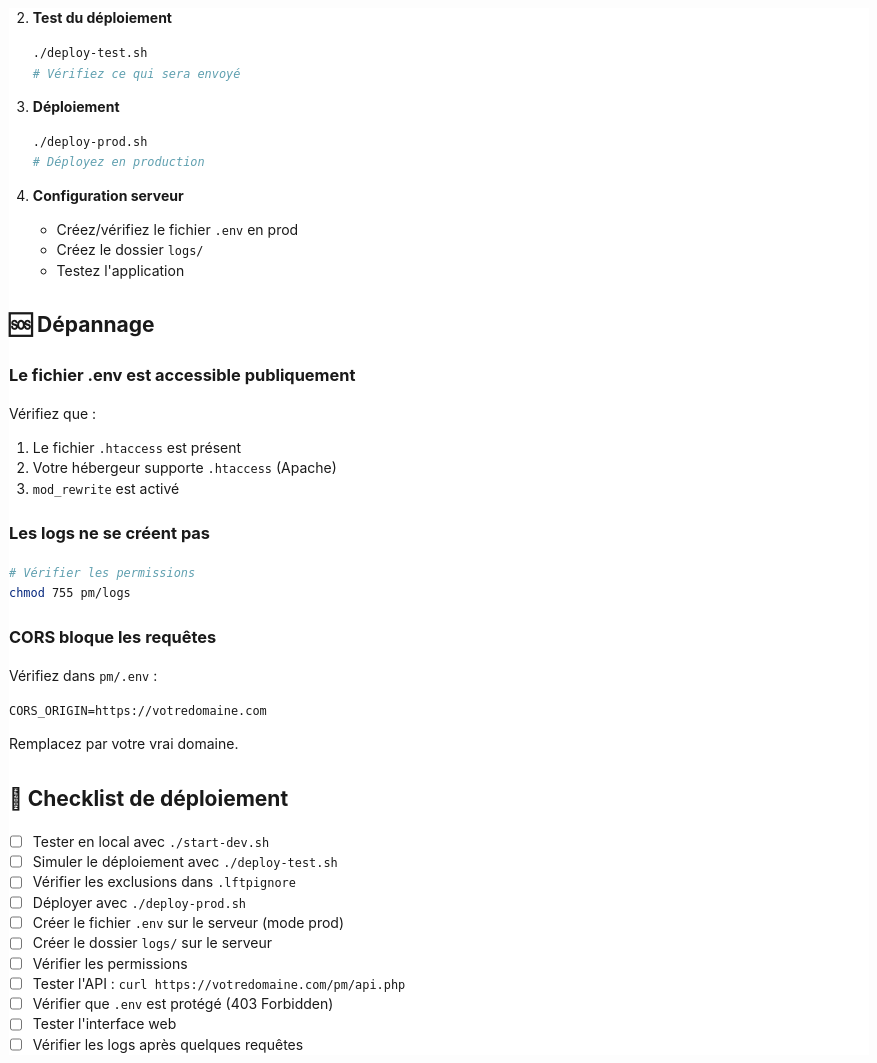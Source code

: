 2. **Test du déploiement**
   ```bash
   ./deploy-test.sh
   # Vérifiez ce qui sera envoyé
   ```

3. **Déploiement**
   ```bash
   ./deploy-prod.sh
   # Déployez en production
   ```

4. **Configuration serveur**
   - Créez/vérifiez le fichier `.env` en prod
   - Créez le dossier `logs/`
   - Testez l'application

## 🆘 Dépannage

### Le fichier .env est accessible publiquement

Vérifiez que :
1. Le fichier `.htaccess` est présent
2. Votre hébergeur supporte `.htaccess` (Apache)
3. `mod_rewrite` est activé

### Les logs ne se créent pas

```bash
# Vérifier les permissions
chmod 755 pm/logs
```

### CORS bloque les requêtes

Vérifiez dans `pm/.env` :
```env
CORS_ORIGIN=https://votredomaine.com
```

Remplacez par votre vrai domaine.

## 📝 Checklist de déploiement

- [ ] Tester en local avec `./start-dev.sh`
- [ ] Simuler le déploiement avec `./deploy-test.sh`
- [ ] Vérifier les exclusions dans `.lftpignore`
- [ ] Déployer avec `./deploy-prod.sh`
- [ ] Créer le fichier `.env` sur le serveur (mode prod)
- [ ] Créer le dossier `logs/` sur le serveur
- [ ] Vérifier les permissions
- [ ] Tester l'API : `curl https://votredomaine.com/pm/api.php`
- [ ] Vérifier que `.env` est protégé (403 Forbidden)
- [ ] Tester l'interface web
- [ ] Vérifier les logs après quelques requêtes
